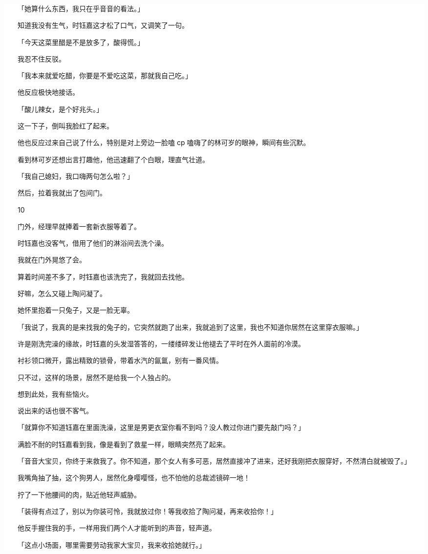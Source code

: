 &emsp;&emsp;「她算什么东西，我只在乎音音的看法。」  
  
&emsp;&emsp;知道我没有生气，时钰嘉这才松了口气，又调笑了一句。  
  
&emsp;&emsp;「今天这菜里醋是不是放多了，酸得慌。」  
  
&emsp;&emsp;我忍不住反驳。  
  
&emsp;&emsp;「我本来就爱吃醋，你要是不爱吃这菜，那就我自己吃。」  
  
&emsp;&emsp;他反应极快地接话。  
  
&emsp;&emsp;「酸儿辣女，是个好兆头。」  
  
&emsp;&emsp;这一下子，倒叫我脸红了起来。  
  
&emsp;&emsp;他也反应过来自己说了什么，特别是对上旁边一脸嗑 cp 嗑嗨了的林可岁的眼神，瞬间有些沉默。  
  
&emsp;&emsp;看到林可岁还想出言打趣他，他迅速翻了个白眼，理直气壮道。  
  
&emsp;&emsp;「我自己媳妇，我口嗨两句怎么啦？」  
  
&emsp;&emsp;然后，拉着我就出了包间门。  
  
&emsp;&emsp;10  
  
&emsp;&emsp;门外，经理早就捧着一套新衣服等着了。  
  
&emsp;&emsp;时钰嘉也没客气，借用了他们的淋浴间去洗个澡。  
  
&emsp;&emsp;我就在门外晃悠了会。  
  
&emsp;&emsp;算着时间差不多了，时钰嘉也该洗完了，我就回去找他。  
  
&emsp;&emsp;好嘛，怎么又碰上陶问凝了。  
  
&emsp;&emsp;她怀里抱着一只兔子，又是一脸无辜。  
  
&emsp;&emsp;「我说了，我真的是来找我的兔子的，它突然就跑了出来，我就追到了这里，我也不知道你居然在这里穿衣服嘛。」  
  
&emsp;&emsp;许是刚洗完澡的缘故，时钰嘉的头发湿答答的，一缕缕碎发让他褪去了平时在外人面前的冷漠。  
  
&emsp;&emsp;衬衫领口微开，露出精致的锁骨，带着水汽的氤氲，别有一番风情。  
  
&emsp;&emsp;只不过，这样的场景，居然不是给我一个人独占的。  
  
&emsp;&emsp;想到此处，我有些恼火。  
  
&emsp;&emsp;说出来的话也很不客气。  
  
&emsp;&emsp;「就算你不知道钰嘉在里面洗澡，这里是男更衣室你看不到吗？没人教过你进门要先敲门吗？」  
  
&emsp;&emsp;满脸不耐的时钰嘉看到我，像是看到了救星一样，眼睛突然亮了起来。  
  
&emsp;&emsp;「音音大宝贝，你终于来救我了。你不知道，那个女人有多可恶，居然直接冲了进来，还好我刚把衣服穿好，不然清白就被毁了。」  
  
&emsp;&emsp;我嘴角抽了抽，这个狗男人，居然化身嘤嘤怪，也不怕他的总裁滤镜碎一地！  
  
&emsp;&emsp;拧了一下他腰间的肉，贴近他轻声威胁。  
  
&emsp;&emsp;「装得有点过了，别以为你装可怜，我就放过你！等我收拾了陶问凝，再来收拾你！」  
  
&emsp;&emsp;他反手握住我的手，一样用我们两个人才能听到的声音，轻声道。  
  
&emsp;&emsp;「这点小场面，哪里需要劳动我家大宝贝，我来收拾她就行。」  
  